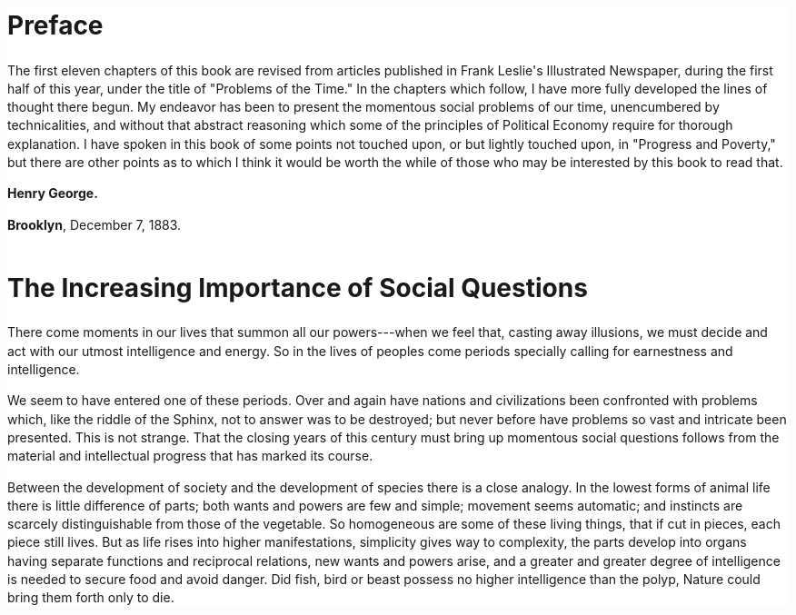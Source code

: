 # Preface

The first eleven chapters of this book are revised from
articles published in Frank Leslie's Illustrated Newspaper,
during the first half of this year, under the title of
"Problems of the Time." In the chapters which follow, I have
more fully developed the lines of thought there begun. My
endeavor has been to present the momentous social problems
of our time, unencumbered by technicalities, and without
that abstract reasoning which some of the principles of
Political Economy require for thorough explanation. I have
spoken in this book of some points not touched upon, or but
lightly touched upon, in "Progress and Poverty," but there
are other points as to which I think it would be worth the
while of those who may be interested by this book to read
that.

**Henry George.**

**Brooklyn**, December 7, 1883.

# The Increasing Importance of Social Questions

There come moments in our lives that summon all our
powers---when we feel that, casting away illusions, we must
decide and act with our utmost intelligence and energy. So
in the lives of peoples come periods specially calling for
earnestness and intelligence.

We seem to have entered one of these periods. Over and again
have nations and civilizations been confronted with problems
which, like the riddle of the Sphinx, not to answer was to
be destroyed; but never before have problems so vast and
intricate been presented. This is not strange. That the
closing years of this century must bring up momentous social
questions follows from the material and intellectual
progress that has marked its course.

Between the development of society and the development of
species there is a close analogy. In the lowest forms of
animal life there is little difference of parts; both wants
and powers are few and simple; movement seems automatic; and
instincts are scarcely distinguishable from those of the
vegetable. So homogeneous are some of these living things,
that if cut in pieces, each piece still lives. But as life
rises into higher manifestations, simplicity gives way to
complexity, the parts develop into organs having separate
functions and reciprocal relations, new wants and powers
arise, and a greater and greater degree of intelligence is
needed to secure food and avoid danger. Did fish, bird or
beast possess no higher intelligence than the polyp, Nature
could bring them forth only to die.
